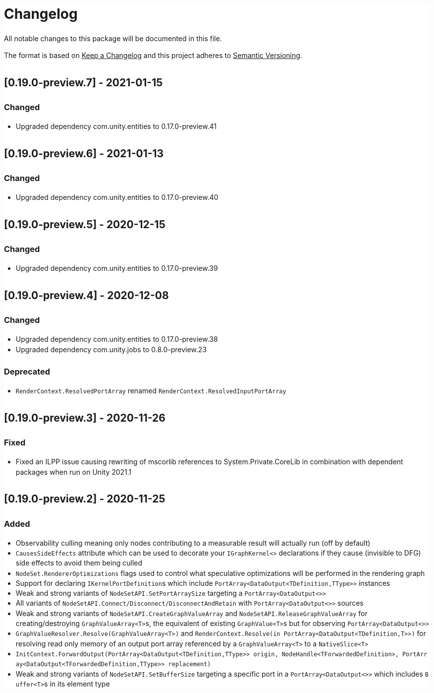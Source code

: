 # Changelog
All notable changes to this package will be documented in this file.

The format is based on [Keep a Changelog](http://keepachangelog.com/en/1.0.0/)
and this project adheres to [Semantic Versioning](http://semver.org/spec/v2.0.0.html).

## [0.19.0-preview.7] - 2021-01-15
### Changed
- Upgraded dependency com.unity.entities to 0.17.0-preview.41

## [0.19.0-preview.6] - 2021-01-13
### Changed
- Upgraded dependency com.unity.entities to 0.17.0-preview.40

## [0.19.0-preview.5] - 2020-12-15
### Changed
- Upgraded dependency com.unity.entities to 0.17.0-preview.39

## [0.19.0-preview.4] - 2020-12-08
### Changed
- Upgraded dependency com.unity.entities to 0.17.0-preview.38
- Upgraded dependency com.unity.jobs to 0.8.0-preview.23

### Deprecated
- `RenderContext.ResolvedPortArray` renamed `RenderContext.ResolvedInputPortArray`

## [0.19.0-preview.3] - 2020-11-26
### Fixed
- Fixed an ILPP issue causing rewriting of mscorlib references to System.Private.CoreLib in combination with dependent packages when run on Unity 2021.1

## [0.19.0-preview.2] - 2020-11-25
### Added
- Observability culling meaning only nodes contributing to a measurable result will actually run (off by default)
- `CausesSideEffects` attribute which can be used to decorate your `IGraphKernel<>` declarations if they cause (invisible to DFG) side effects to avoid them being culled
- `NodeSet.RendererOptimizations` flags used to control what speculative optimizations will be performed in the rendering graph
- Support for declaring `IKernelPortDefinition`s which include `PortArray<DataOutput<TDefinition,TType>>` instances
- Weak and strong variants of `NodeSetAPI.SetPortArraySize` targeting a `PortArray<DataOutput<>>`
- All variants of `NodeSetAPI.Connect/Disconnect/DisconnectAndRetain` with `PortArray<DataOutput<>>` sources
- Weak and strong variants of `NodeSetAPI.CreateGraphValueArray` and `NodeSetAPI.ReleaseGraphValueArray` for creating/destroying `GraphValueArray<T>`s, the equivalent of existing `GraphValue<T>`s but for observing `PortArray<DataOutput<>>`
- `GraphValueResolver.Resolve(GraphValueArray<T>)` and `RenderContext.Resolve(in PortArray<DataOutput<TDefinition,T>>)` for resolving read only memory of an output port array referenced by a `GraphValueArray<T>` to a `NativeSlice<T>`
- `InitContext.ForwardOutput(PortArray<DataOutput<TDefinition,TType>> origin, NodeHandle<TForwardedDefinition>, PortArray<DataOutput<TForwardedDefinition,TType>> replacement)`
- Weak and strong variants of `NodeSetAPI.SetBufferSize` targeting a specific port in a  `PortArray<DataOutput<>>` which includes `Buffer<T>`s in its element type